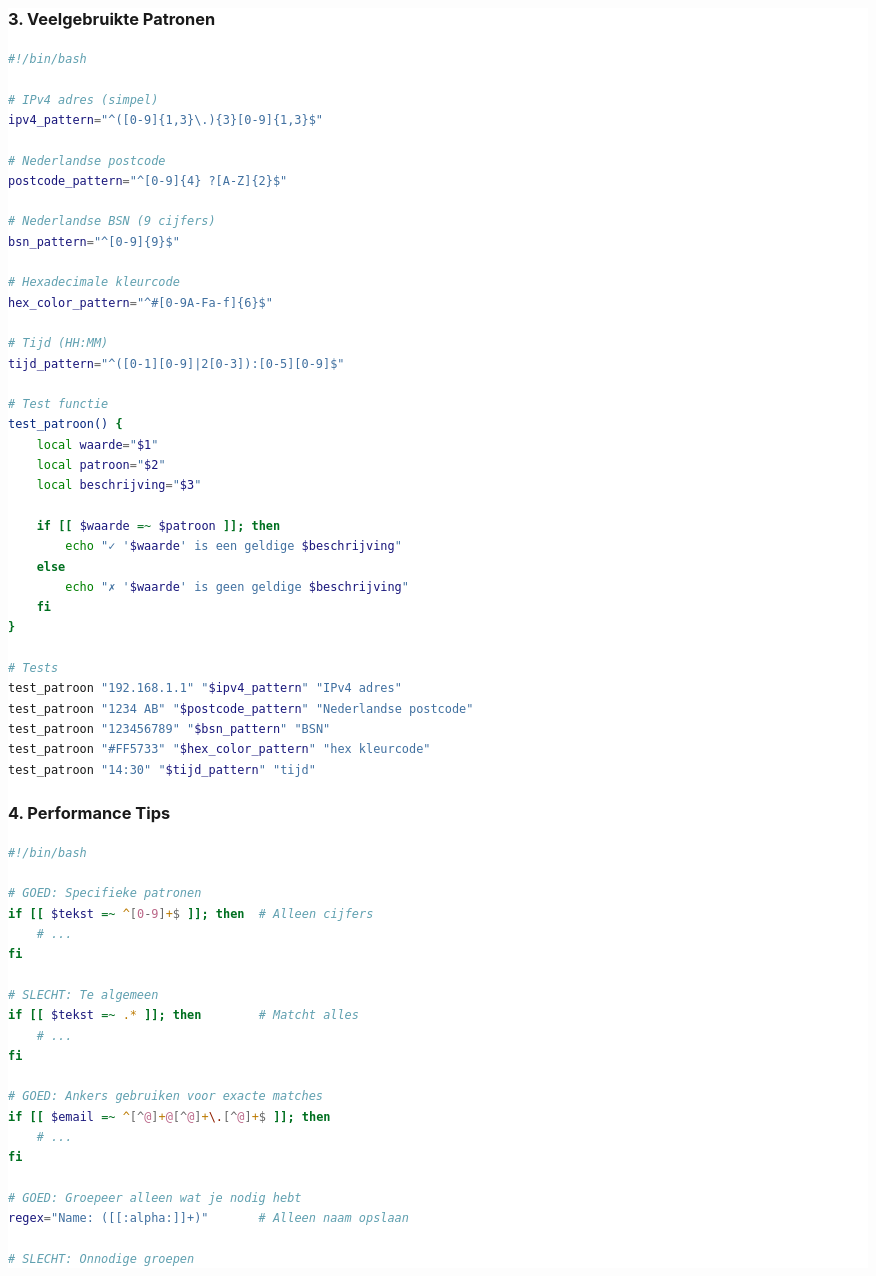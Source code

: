 ### 3. Veelgebruikte Patronen
```bash
#!/bin/bash

# IPv4 adres (simpel)
ipv4_pattern="^([0-9]{1,3}\.){3}[0-9]{1,3}$"

# Nederlandse postcode
postcode_pattern="^[0-9]{4} ?[A-Z]{2}$"

# Nederlandse BSN (9 cijfers)
bsn_pattern="^[0-9]{9}$"

# Hexadecimale kleurcode
hex_color_pattern="^#[0-9A-Fa-f]{6}$"

# Tijd (HH:MM)
tijd_pattern="^([0-1][0-9]|2[0-3]):[0-5][0-9]$"

# Test functie
test_patroon() {
    local waarde="$1"
    local patroon="$2"
    local beschrijving="$3"
    
    if [[ $waarde =~ $patroon ]]; then
        echo "✓ '$waarde' is een geldige $beschrijving"
    else
        echo "✗ '$waarde' is geen geldige $beschrijving"
    fi
}

# Tests
test_patroon "192.168.1.1" "$ipv4_pattern" "IPv4 adres"
test_patroon "1234 AB" "$postcode_pattern" "Nederlandse postcode"
test_patroon "123456789" "$bsn_pattern" "BSN"
test_patroon "#FF5733" "$hex_color_pattern" "hex kleurcode"
test_patroon "14:30" "$tijd_pattern" "tijd"
```

### 4. Performance Tips

```bash
#!/bin/bash

# GOED: Specifieke patronen
if [[ $tekst =~ ^[0-9]+$ ]]; then  # Alleen cijfers
    # ...
fi

# SLECHT: Te algemeen
if [[ $tekst =~ .* ]]; then        # Matcht alles
    # ...
fi

# GOED: Ankers gebruiken voor exacte matches
if [[ $email =~ ^[^@]+@[^@]+\.[^@]+$ ]]; then
    # ...
fi

# GOED: Groepeer alleen wat je nodig hebt
regex="Name: ([[:alpha:]]+)"       # Alleen naam opslaan

# SLECHT: Onnodige groepen
```